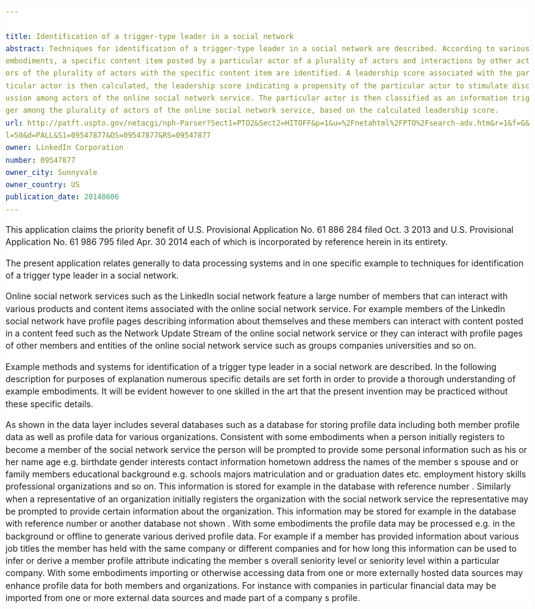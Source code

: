 ```yaml
---

title: Identification of a trigger-type leader in a social network
abstract: Techniques for identification of a trigger-type leader in a social network are described. According to various embodiments, a specific content item posted by a particular actor of a plurality of actors and interactions by other actors of the plurality of actors with the specific content item are identified. A leadership score associated with the particular actor is then calculated, the leadership score indicating a propensity of the particular actor to stimulate discussion among actors of the online social network service. The particular actor is then classified as an information trigger among the plurality of actors of the online social network service, based on the calculated leadership score.
url: http://patft.uspto.gov/netacgi/nph-Parser?Sect1=PTO2&Sect2=HITOFF&p=1&u=%2Fnetahtml%2FPTO%2Fsearch-adv.htm&r=1&f=G&l=50&d=PALL&S1=09547877&OS=09547877&RS=09547877
owner: LinkedIn Corporation
number: 09547877
owner_city: Sunnyvale
owner_country: US
publication_date: 20140606
---
```

This application claims the priority benefit of U.S. Provisional Application No. 61 886 284 filed Oct. 3 2013 and U.S. Provisional Application No. 61 986 795 filed Apr. 30 2014 each of which is incorporated by reference herein in its entirety.

The present application relates generally to data processing systems and in one specific example to techniques for identification of a trigger type leader in a social network.

Online social network services such as the LinkedIn social network feature a large number of members that can interact with various products and content items associated with the online social network service. For example members of the LinkedIn social network have profile pages describing information about themselves and these members can interact with content posted in a content feed such as the Network Update Stream of the online social network service or they can interact with profile pages of other members and entities of the online social network service such as groups companies universities and so on.

Example methods and systems for identification of a trigger type leader in a social network are described. In the following description for purposes of explanation numerous specific details are set forth in order to provide a thorough understanding of example embodiments. It will be evident however to one skilled in the art that the present invention may be practiced without these specific details.

As shown in the data layer includes several databases such as a database for storing profile data including both member profile data as well as profile data for various organizations. Consistent with some embodiments when a person initially registers to become a member of the social network service the person will be prompted to provide some personal information such as his or her name age e.g. birthdate gender interests contact information hometown address the names of the member s spouse and or family members educational background e.g. schools majors matriculation and or graduation dates etc. employment history skills professional organizations and so on. This information is stored for example in the database with reference number . Similarly when a representative of an organization initially registers the organization with the social network service the representative may be prompted to provide certain information about the organization. This information may be stored for example in the database with reference number or another database not shown . With some embodiments the profile data may be processed e.g. in the background or offline to generate various derived profile data. For example if a member has provided information about various job titles the member has held with the same company or different companies and for how long this information can be used to infer or derive a member profile attribute indicating the member s overall seniority level or seniority level within a particular company. With some embodiments importing or otherwise accessing data from one or more externally hosted data sources may enhance profile data for both members and organizations. For instance with companies in particular financial data may be imported from one or more external data sources and made part of a company s profile.
